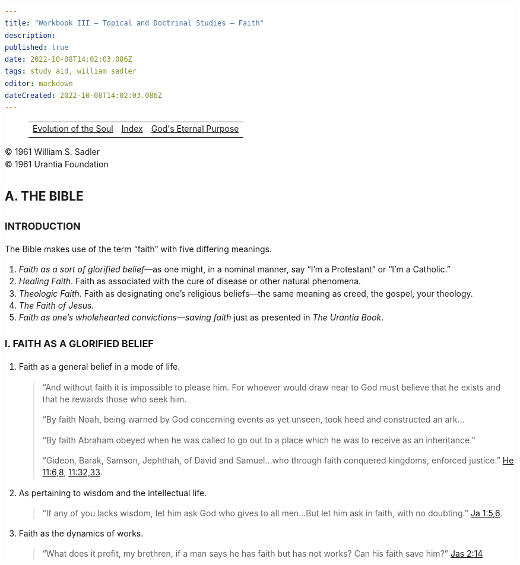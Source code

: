 ```yaml
---
title: "Workbook III — Topical and Doctrinal Studies — Faith"
description: 
published: true
date: 2022-10-08T14:02:03.086Z
tags: study aid, william sadler
editor: markdown
dateCreated: 2022-10-08T14:02:03.086Z
---
```


<figure class="table chapter-navigator">
	<table>
		<tbody>
		<tr>
			<td><a href="/en/article/William_S_Sadler/Workbook_3_Topical_and_Doctrinal_Studies/Evolution">Evolution of the Soul</a></td>
			<td><a href="/en/article/William_S_Sadler/Workbook_3_Topical_and_Doctrinal_Studies/Index">Index</a></td>
			<td><a href="/en/article/William_S_Sadler/Workbook_3_Topical_and_Doctrinal_Studies/Gods_Eternal_Purpose">God's Eternal Purpose</a></td>
		</tr>
		</tbody>
	</table>
</figure>

<p class="v-card v-sheet theme--light grey lighten-3 px-2">© 1961 William S. Sadler<br>© 1961 Urantia Foundation</p>

## A. THE BIBLE

### INTRODUCTION

The Bible makes use of the term “faith” with five differing meanings.

1. _Faith as a sort of glorified belief_—as one might, in a nominal manner, say “I’m a Protestant” or “I’m a Catholic.”
2. _Healing Faith_. Faith as associated with the cure of disease or other natural phenomena.
3. _Theologic Faith._ Faith as designating one’s religious beliefs—the same meaning as creed, the gospel, your theology.
4. _The Faith of Jesus._
5. _Faith as one’s wholehearted convictions—saving faith_ just as presented in _The Urantia Book_.

### I. FAITH AS A GLORIFIED BELIEF

1. Faith as a general belief in a mode of life.
	> “And without faith it is impossible to please him. For whoever would draw near to God must believe that he exists and that he rewards those who seek him.
	> 
	> “By faith Noah, being warned by God concerning events as yet unseen, took heed and constructed an ark...
	> 
	> “By faith Abraham obeyed when he was called to go out to a place which he was to receive as an inheritance.”
	> 
	> “Gideon, Barak, Samson, Jephthah, of David and Samuel...who through faith conquered kingdoms, enforced justice.” [He 11:6,8](/en/Bible/Hebrews/11#v6), [11:32,33](/en/Bible/Hebrews/11#v32).
2. As pertaining to wisdom and the intellectual life.
	> “If any of you lacks wisdom, let him ask God who gives to all men...But let him ask in faith, with no doubting.” [Ja 1:5,6](/en/Bible/James/1#v5).
3. Faith as the dynamics of works.
	> “What does it profit, my brethren, if a man says he has faith but has not works? Can his faith save him?” [Jas 2:14](/en/Bible/James/2#v14)